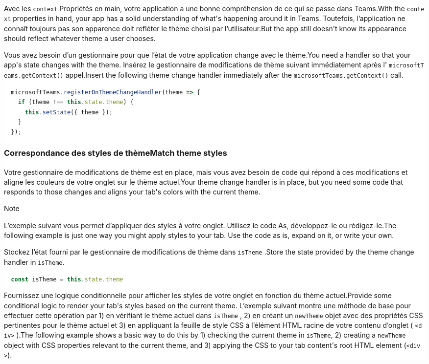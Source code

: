 <span data-ttu-id="4f83d-153">Avec les `context` Propriétés en main, votre application a une bonne compréhension de ce qui se passe dans Teams.</span><span class="sxs-lookup"><span data-stu-id="4f83d-153">With the `context` properties in hand, your app has a solid understanding of what's happening around it in Teams.</span></span> <span data-ttu-id="4f83d-154">Toutefois, l’application ne connaît toujours pas son apparence doit refléter le thème choisi par l’utilisateur.</span><span class="sxs-lookup"><span data-stu-id="4f83d-154">But the app still doesn't know its appearance should reflect whatever theme a user chooses.</span></span>

<span data-ttu-id="4f83d-155">Vous avez besoin d’un gestionnaire pour que l’état de votre application change avec le thème.</span><span class="sxs-lookup"><span data-stu-id="4f83d-155">You need a handler so that your app's state changes with the theme.</span></span> <span data-ttu-id="4f83d-156">Insérez le gestionnaire de modifications de thème suivant immédiatement après l' `microsoftTeams.getContext()` appel.</span><span class="sxs-lookup"><span data-stu-id="4f83d-156">Insert the following theme change handler immediately after the `microsoftTeams.getContext()` call.</span></span>

```JavaScript
  microsoftTeams.registerOnThemeChangeHandler(theme => {
    if (theme !== this.state.theme) {
      this.setState({ theme });  
    }
  });
```

### <a name="match-theme-styles"></a><span data-ttu-id="4f83d-157">Correspondance des styles de thème</span><span class="sxs-lookup"><span data-stu-id="4f83d-157">Match theme styles</span></span>

<span data-ttu-id="4f83d-158">Votre gestionnaire de modifications de thème est en place, mais vous avez besoin de code qui répond à ces modifications et aligne les couleurs de votre onglet sur le thème actuel.</span><span class="sxs-lookup"><span data-stu-id="4f83d-158">Your theme change handler is in place, but you need some code that responds to those changes and aligns your tab's colors with the current theme.</span></span>

> [!NOTE]
> <span data-ttu-id="4f83d-159">L’exemple suivant vous permet d’appliquer des styles à votre onglet. Utilisez le code As, développez-le ou rédigez-le.</span><span class="sxs-lookup"><span data-stu-id="4f83d-159">The following example is just one way you might apply styles to your tab. Use the code as is, expand on it, or write your own.</span></span>

<span data-ttu-id="4f83d-160">Stockez l’état fourni par le gestionnaire de modifications de thème dans `isTheme` .</span><span class="sxs-lookup"><span data-stu-id="4f83d-160">Store the state provided by the theme change handler in `isTheme`.</span></span>

```JavaScript
  const isTheme = this.state.theme
```

<span data-ttu-id="4f83d-161">Fournissez une logique conditionnelle pour afficher les styles de votre onglet en fonction du thème actuel.</span><span class="sxs-lookup"><span data-stu-id="4f83d-161">Provide some conditional logic to render your tab's styles based on the current theme.</span></span> <span data-ttu-id="4f83d-162">L’exemple suivant montre une méthode de base pour effectuer cette opération par 1) en vérifiant le thème actuel dans `isTheme` , 2) en créant un `newTheme` objet avec des propriétés CSS pertinentes pour le thème actuel et 3) en appliquant la feuille de style CSS à l’élément HTML racine de votre contenu d’onglet ( `<div>` ).</span><span class="sxs-lookup"><span data-stu-id="4f83d-162">The following example shows a basic way to do this by 1) checking the current theme in `isTheme`, 2) creating a `newTheme` object with CSS properties relevant to the current theme, and 3) applying the CSS to your tab content's root HTML element (`<div>`).</span></span>
